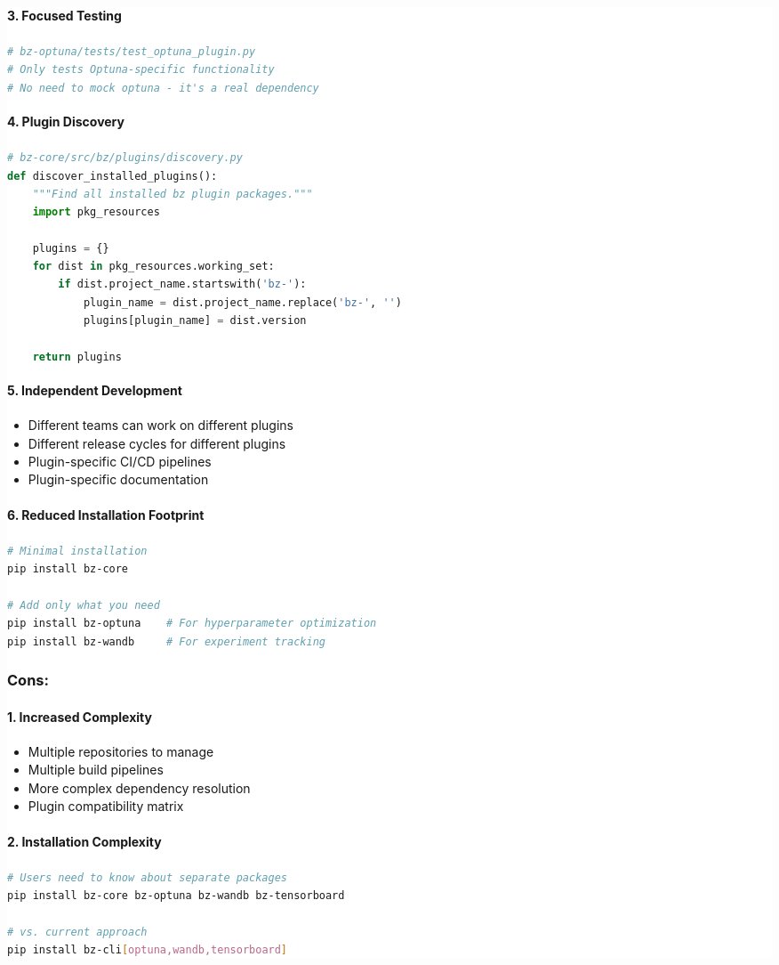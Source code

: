 #### 3. **Focused Testing**
```python
# bz-optuna/tests/test_optuna_plugin.py
# Only tests Optuna-specific functionality
# No need to mock optuna - it's a real dependency
```

#### 4. **Plugin Discovery**
```python
# bz-core/src/bz/plugins/discovery.py
def discover_installed_plugins():
    """Find all installed bz plugin packages."""
    import pkg_resources
    
    plugins = {}
    for dist in pkg_resources.working_set:
        if dist.project_name.startswith('bz-'):
            plugin_name = dist.project_name.replace('bz-', '')
            plugins[plugin_name] = dist.version
    
    return plugins
```

#### 5. **Independent Development**
- Different teams can work on different plugins
- Different release cycles for different plugins
- Plugin-specific CI/CD pipelines
- Plugin-specific documentation

#### 6. **Reduced Installation Footprint**
```bash
# Minimal installation
pip install bz-core

# Add only what you need
pip install bz-optuna    # For hyperparameter optimization
pip install bz-wandb     # For experiment tracking
```

### Cons:

#### 1. **Increased Complexity**
- Multiple repositories to manage
- Multiple build pipelines
- More complex dependency resolution
- Plugin compatibility matrix

#### 2. **Installation Complexity**
```bash
# Users need to know about separate packages
pip install bz-core bz-optuna bz-wandb bz-tensorboard

# vs. current approach
pip install bz-cli[optuna,wandb,tensorboard]
```
